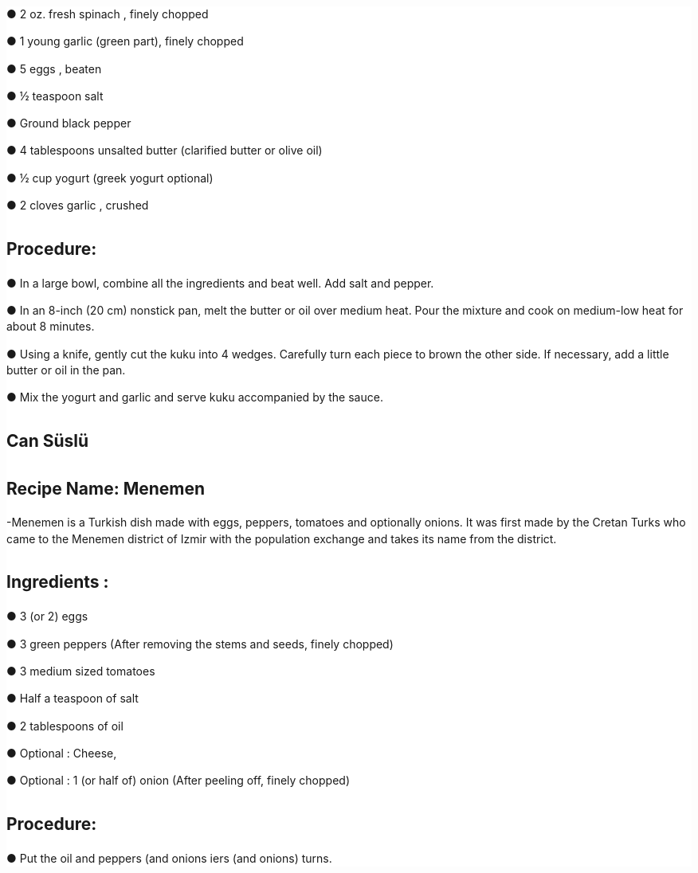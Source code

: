 ● 2 oz. fresh spinach , finely chopped

● 1 young garlic (green part), finely chopped

● 5 eggs , beaten

● ½ teaspoon salt

● Ground black pepper

● 4 tablespoons unsalted butter (clarified butter or olive oil)

● ½ cup yogurt (greek yogurt optional)

● 2 cloves garlic , crushed

## Procedure:

● In a large bowl, combine all the ingredients and beat well. Add salt and pepper.

● In an 8-inch (20 cm) nonstick pan, melt the butter or oil over medium heat. Pour the mixture and cook on medium-low heat for about 8 minutes.

● Using a knife, gently cut the kuku into 4 wedges. Carefully turn each piece to brown the other side. If necessary, add a little butter or oil in the pan.

● Mix the yogurt and garlic and serve kuku accompanied by the sauce.

## Can Süslü

## Recipe Name: Menemen

-Menemen is a Turkish dish made with eggs, peppers, tomatoes and optionally onions. It was first made by the Cretan Turks who came to the Menemen district of Izmir with the population exchange and takes its name from the district.



## Ingredients :

● 3 (or 2) eggs

● 3 green peppers (After removing the stems and seeds, finely chopped)

● 3 medium sized tomatoes

● Half a teaspoon of salt

● 2 tablespoons of oil

● Optional : Cheese,

● Optional : 1 (or half of) onion (After peeling off, finely chopped)

## Procedure:

● Put the oil and peppers (and onions iers (and onions) turns.
